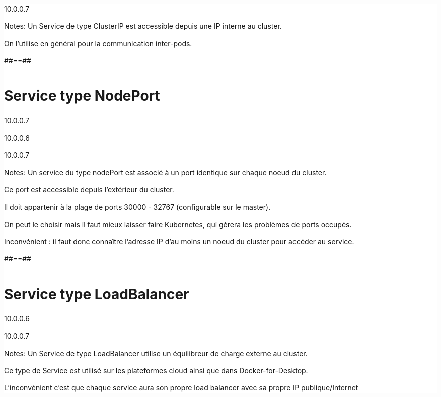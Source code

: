 
10.0.0.7


Notes:
Un Service de type ClusterIP est accessible depuis une IP interne au cluster.

On l’utilise en général pour la communication inter-pods.



##==##


# Service type NodePort


10.0.0.7


10.0.0.6


10.0.0.7


Notes:
Un service du type nodePort est associé à un port identique sur chaque noeud du cluster.

Ce port est accessible depuis l’extérieur du cluster.

Il doit appartenir à la plage de ports 30000 - 32767 (configurable sur le master).

On peut le choisir mais il faut mieux laisser faire Kubernetes, qui gèrera les problèmes de ports occupés.



Inconvénient : il faut donc connaître l’adresse IP d’au moins un noeud du cluster pour accéder au service.



##==##


# Service type LoadBalancer


10.0.0.6


10.0.0.7


Notes:
Un Service de type LoadBalancer utilise un équilibreur de charge externe au cluster.

Ce type de Service est utilisé sur les plateformes cloud ainsi que dans Docker-for-Desktop.

L’inconvénient c’est que chaque service aura son propre load balancer avec sa propre IP publique/Internet



